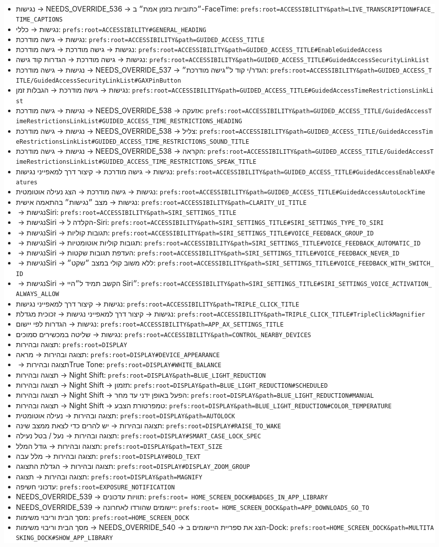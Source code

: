 - נגישות → NEEDS_OVERRIDE_536 → ״כתוביות בזמן אמת״ ב-FaceTime: `prefs:root=ACCESSIBILITY&path=LIVE_TRANSCRIPTION#FACE_TIME_CAPTIONS`
- נגישות → כללי: `prefs:root=ACCESSIBILITY#GENERAL_HEADING`
- נגישות → גישה מודרכת: `prefs:root=ACCESSIBILITY&path=GUIDED_ACCESS_TITLE`
- נגישות → גישה מודרכת → גישה מודרכת: `prefs:root=ACCESSIBILITY&path=GUIDED_ACCESS_TITLE#EnableGuidedAccess`
- נגישות → גישה מודרכת → הגדרות קוד גישה: `prefs:root=ACCESSIBILITY&path=GUIDED_ACCESS_TITLE#GuidedAccessSecurityLinkList`
- נגישות → גישה מודרכת → NEEDS_OVERRIDE_537 → הגדר/י קוד ל״גישה מודרכת״: `prefs:root=ACCESSIBILITY&path=GUIDED_ACCESS_TITLE/GuidedAccessSecurityLinkList#GAXPinButton`
- נגישות → גישה מודרכת → הגבלות זמן: `prefs:root=ACCESSIBILITY&path=GUIDED_ACCESS_TITLE#GuidedAccessTimeRestrictionsLinkList`
- נגישות → גישה מודרכת → NEEDS_OVERRIDE_538 → אזעקה: `prefs:root=ACCESSIBILITY&path=GUIDED_ACCESS_TITLE/GuidedAccessTimeRestrictionsLinkList#GUIDED_ACCESS_TIME_RESTRICTIONS_HEADING`
- נגישות → גישה מודרכת → NEEDS_OVERRIDE_538 → צליל: `prefs:root=ACCESSIBILITY&path=GUIDED_ACCESS_TITLE/GuidedAccessTimeRestrictionsLinkList#GUIDED_ACCESS_TIME_RESTRICTIONS_SOUND_TITLE`
- נגישות → גישה מודרכת → NEEDS_OVERRIDE_538 → הקראה: `prefs:root=ACCESSIBILITY&path=GUIDED_ACCESS_TITLE/GuidedAccessTimeRestrictionsLinkList#GUIDED_ACCESS_TIME_RESTRICTIONS_SPEAK_TITLE`
- נגישות → גישה מודרכת → קיצור דרך למאפייני נגישות: `prefs:root=ACCESSIBILITY&path=GUIDED_ACCESS_TITLE#GuidedAccessEnableAXFeatures`
- נגישות → גישה מודרכת → הצג נעילה אוטומטית: `prefs:root=ACCESSIBILITY&path=GUIDED_ACCESS_TITLE#GuidedAccessAutoLockTime`
- נגישות → מצב ״נגישות״ בהתאמה אישית: `prefs:root=ACCESSIBILITY&path=CLARITY_UI_TITLE`
- נגישות → ‏Siri: `prefs:root=ACCESSIBILITY&path=SIRI_SETTINGS_TITLE`
- נגישות → ‏Siri → הקלדה ל-Siri: `prefs:root=ACCESSIBILITY&path=SIRI_SETTINGS_TITLE#SIRI_SETTINGS_TYPE_TO_SIRI`
- נגישות → ‏Siri → תגובות קוליות: `prefs:root=ACCESSIBILITY&path=SIRI_SETTINGS_TITLE#VOICE_FEEDBACK_GROUP_ID`
- נגישות → ‏Siri → תגובות קוליות אוטומטיות: `prefs:root=ACCESSIBILITY&path=SIRI_SETTINGS_TITLE#VOICE_FEEDBACK_AUTOMATIC_ID`
- נגישות → ‏Siri → העדפת תגובות שקטות: `prefs:root=ACCESSIBILITY&path=SIRI_SETTINGS_TITLE#VOICE_FEEDBACK_NEVER_ID`
- נגישות → ‏Siri → ללא משוב קולי במצב ״שקט״: `prefs:root=ACCESSIBILITY&path=SIRI_SETTINGS_TITLE#VOICE_FEEDBACK_WITH_SWITCH_ID`
- נגישות → ‏Siri → הקשב תמיד ל״היי Siri״: `prefs:root=ACCESSIBILITY&path=SIRI_SETTINGS_TITLE#SIRI_SETTINGS_VOICE_ACTIVATION_ALWAYS_ALLOW`
- נגישות → קיצור דרך למאפייני נגישות: `prefs:root=ACCESSIBILITY&path=TRIPLE_CLICK_TITLE`
- נגישות → קיצור דרך למאפייני נגישות → זכוכית מגדלת: `prefs:root=ACCESSIBILITY&path=TRIPLE_CLICK_TITLE#TripleClickMagnifier`
- נגישות → הגדרות לפי יישום: `prefs:root=ACCESSIBILITY&path=APP_AX_SETTINGS_TITLE`
- נגישות → שליטה במכשירים סמוכים: `prefs:root=ACCESSIBILITY&path=CONTROL_NEARBY_DEVICES`
- תצוגה ובהירות: `prefs:root=DISPLAY`
- תצוגה ובהירות → מראה: `prefs:root=DISPLAY#DEVICE_APPEARANCE`
- תצוגה ובהירות → ‏True Tone: `prefs:root=DISPLAY#WHITE_BALANCE`
- תצוגה ובהירות → Night Shift: `prefs:root=DISPLAY&path=BLUE_LIGHT_REDUCTION`
- תצוגה ובהירות → Night Shift → תזמון: `prefs:root=DISPLAY&path=BLUE_LIGHT_REDUCTION#SCHEDULED`
- תצוגה ובהירות → Night Shift → הפעל באופן ידני עד מחר: `prefs:root=DISPLAY&path=BLUE_LIGHT_REDUCTION#MANUAL`
- תצוגה ובהירות → Night Shift → טמפרטורת הצבע: `prefs:root=DISPLAY&path=BLUE_LIGHT_REDUCTION#COLOR_TEMPERATURE`
- תצוגה ובהירות → ‏נעילה אוטומטית: `prefs:root=DISPLAY&path=AUTOLOCK`
- תצוגה ובהירות → יש להרים כדי לצאת ממצב שינה: `prefs:root=DISPLAY#RAISE_TO_WAKE`
- תצוגה ובהירות → נעל / בטל נעילה: `prefs:root=DISPLAY#SMART_CASE_LOCK_SPEC`
- תצוגה ובהירות → גודל המלל: `prefs:root=DISPLAY&path=TEXT_SIZE`
- תצוגה ובהירות → מלל עבה: `prefs:root=DISPLAY#BOLD_TEXT`
- תצוגה ובהירות → הגדלת התצוגה: `prefs:root=DISPLAY#DISPLAY_ZOOM_GROUP`
- תצוגה ובהירות → תצוגה: `prefs:root=DISPLAY&path=MAGNIFY`
- עדכוני חשיפה: `prefs:root=EXPOSURE_NOTIFICATION`
- NEEDS_OVERRIDE_539 → תוויות עדכונים: `prefs:root= HOME_SCREEN_DOCK#BADGES_IN_APP_LIBRARY`
- NEEDS_OVERRIDE_539 → יישומים שהורדו לאחרונה: `prefs:root= HOME_SCREEN_DOCK&path=APP_DOWNLOADS_GO_TO`
- מסך הבית וריבוי משימות: `prefs:root=HOME_SCREEN_DOCK`
- מסך הבית וריבוי משימות → NEEDS_OVERRIDE_540 → הצג את ספריית היישומים ב-Dock: `prefs:root=HOME_SCREEN_DOCK&path=MULTITASKING_DOCK#SHOW_APP_LIBRARY`